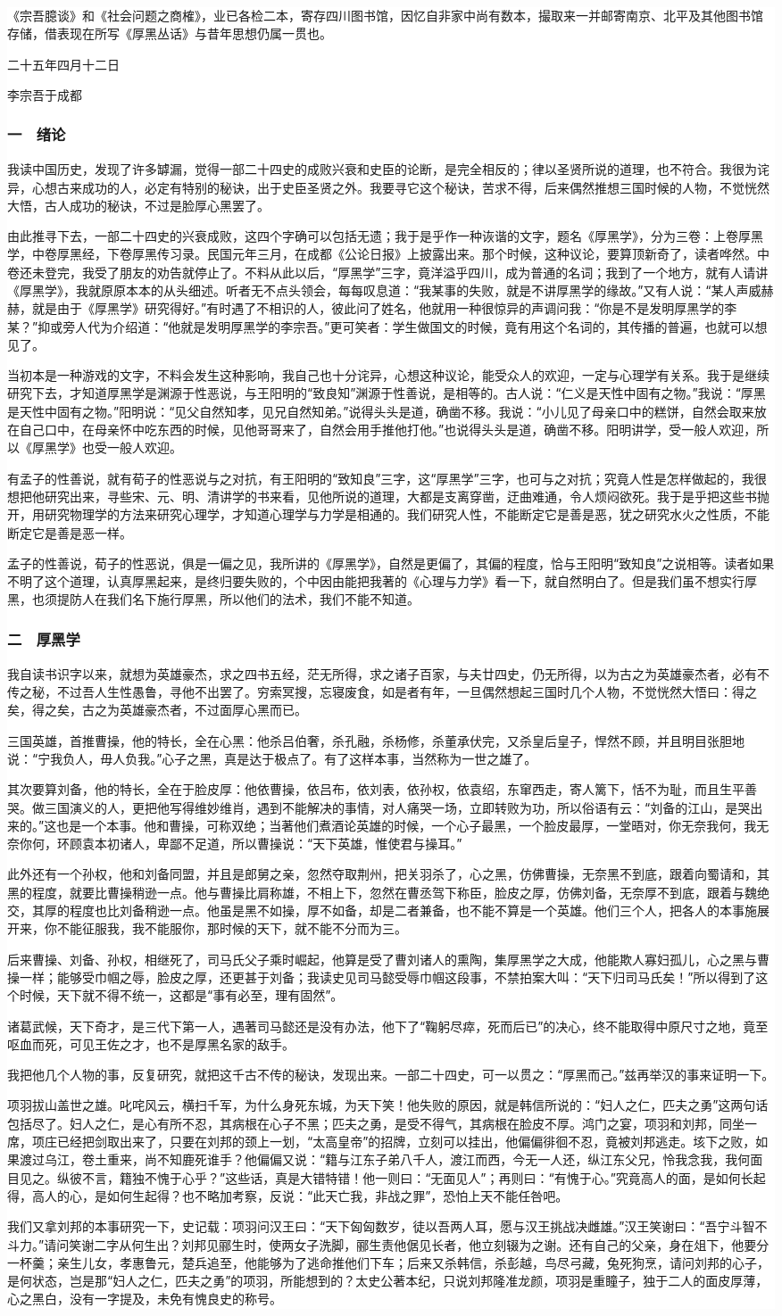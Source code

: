 《宗吾臆谈》和《社会问题之商榷》，业已各检二本，寄存四川图书馆，因忆自非家中尚有数本，撮取来一并邮寄南京、北平及其他图书馆存储，借表现在所写《厚黑丛话》与昔年思想仍属一贯也。

二十五年四月十二日

李宗吾于成都

### 一　绪论

我读中国历史，发现了许多罅漏，觉得一部二十四史的成败兴衰和史臣的论断，是完全相反的；律以圣贤所说的道理，也不符合。我很为诧异，心想古来成功的人，必定有特别的秘诀，出于史臣圣贤之外。我要寻它这个秘诀，苦求不得，后来偶然推想三国时候的人物，不觉恍然大悟，古人成功的秘诀，不过是脸厚心黑罢了。

由此推寻下去，一部二十四史的兴衰成败，这四个字确可以包括无遗；我于是乎作一种诙谐的文字，题名《厚黑学》，分为三卷：上卷厚黑学，中卷厚黑经，下卷厚黑传习录。民国元年三月，在成都《公论日报》上披露出来。那个时候，这种议论，要算顶新奇了，读者哗然。中卷还未登完，我受了朋友的劝告就停止了。不料从此以后，“厚黑学”三字，竟洋溢乎四川，成为普通的名词；我到了一个地方，就有人请讲《厚黑学》，我就原原本本的从头细述。听者无不点头领会，每每叹息道：“我某事的失败，就是不讲厚黑学的缘故。”又有人说：“某人声威赫赫，就是由于《厚黑学》研究得好。”有时遇了不相识的人，彼此问了姓名，他就用一种很惊异的声调问我：“你是不是发明厚黑学的李某？”抑或旁人代为介绍道：“他就是发明厚黑学的李宗吾。”更可笑者：学生做国文的时候，竟有用这个名词的，其传播的普遍，也就可以想见了。

当初本是一种游戏的文字，不料会发生这种影响，我自己也十分诧异，心想这种议论，能受众人的欢迎，一定与心理学有关系。我于是继续研究下去，才知道厚黑学是渊源于性恶说，与王阳明的“致良知”渊源于性善说，是相等的。古人说：“仁义是天性中固有之物。”我说：“厚黑是天性中固有之物。”阳明说：“见父自然知孝，见兄自然知弟。”说得头头是道，确凿不移。我说：“小儿见了母亲口中的糕饼，自然会取来放在自己口中，在母亲怀中吃东西的时候，见他哥哥来了，自然会用手推他打他。”也说得头头是道，确凿不移。阳明讲学，受一般人欢迎，所以《厚黑学》也受一般人欢迎。

有孟子的性善说，就有荀子的性恶说与之对抗，有王阳明的“致知良”三字，这“厚黑学”三字，也可与之对抗；究竟人性是怎样做起的，我很想把他研究出来，寻些宋、元、明、清讲学的书来看，见他所说的道理，大都是支离穿凿，迂曲难通，令人烦闷欲死。我于是乎把这些书抛开，用研究物理学的方法来研究心理学，才知道心理学与力学是相通的。我们研究人性，不能断定它是善是恶，犹之研究水火之性质，不能断定它是善是恶一样。

孟子的性善说，荀子的性恶说，俱是一偏之见，我所讲的《厚黑学》，自然是更偏了，其偏的程度，恰与王阳明“致知良”之说相等。读者如果不明了这个道理，认真厚黑起来，是终归要失败的，个中因由能把我著的《心理与力学》看一下，就自然明白了。但是我们虽不想实行厚黑，也须提防人在我们名下施行厚黑，所以他们的法术，我们不能不知道。

### 二　厚黑学

我自读书识字以来，就想为英雄豪杰，求之四书五经，茫无所得，求之诸子百家，与夫廿四史，仍无所得，以为古之为英雄豪杰者，必有不传之秘，不过吾人生性愚鲁，寻他不出罢了。穷索冥搜，忘寝废食，如是者有年，一旦偶然想起三国时几个人物，不觉恍然大悟曰：得之矣，得之矣，古之为英雄豪杰者，不过面厚心黑而已。

三国英雄，首推曹操，他的特长，全在心黑：他杀吕伯奢，杀孔融，杀杨修，杀董承伏完，又杀皇后皇子，悍然不顾，并且明目张胆地说：“宁我负人，毋人负我。”心子之黑，真是达于极点了。有了这样本事，当然称为一世之雄了。

其次要算刘备，他的特长，全在于脸皮厚：他依曹操，依吕布，依刘表，依孙权，依袁绍，东窜西走，寄人篱下，恬不为耻，而且生平善哭。做三国演义的人，更把他写得维妙维肖，遇到不能解决的事情，对人痛哭一场，立即转败为功，所以俗语有云：“刘备的江山，是哭出来的。”这也是一个本事。他和曹操，可称双绝；当著他们煮酒论英雄的时候，一个心子最黑，一个脸皮最厚，一堂晤对，你无奈我何，我无奈你何，环顾袁本初诸人，卑鄙不足道，所以曹操说：“天下英雄，惟使君与操耳。”

此外还有一个孙权，他和刘备同盟，并且是郎舅之亲，忽然夺取荆州，把关羽杀了，心之黑，仿佛曹操，无奈黑不到底，跟着向蜀请和，其黑的程度，就要比曹操稍逊一点。他与曹操比肩称雄，不相上下，忽然在曹丞驾下称臣，脸皮之厚，仿佛刘备，无奈厚不到底，跟着与魏绝交，其厚的程度也比刘备稍逊一点。他虽是黑不如操，厚不如备，却是二者兼备，也不能不算是一个英雄。他们三个人，把各人的本事施展开来，你不能征服我，我不能服你，那时候的天下，就不能不分而为三。

后来曹操、刘备、孙权，相继死了，司马氏父子乘时崛起，他算是受了曹刘诸人的熏陶，集厚黑学之大成，他能欺人寡妇孤儿，心之黑与曹操一样；能够受巾帼之辱，脸皮之厚，还更甚于刘备；我读史见司马懿受辱巾帼这段事，不禁拍案大叫：“天下归司马氏矣！”所以得到了这个时候，天下就不得不统一，这都是“事有必至，理有固然”。

诸葛武候，天下奇才，是三代下第一人，遇著司马懿还是没有办法，他下了“鞠躬尽瘁，死而后已”的决心，终不能取得中原尺寸之地，竟至呕血而死，可见王佐之才，也不是厚黑名家的敌手。

我把他几个人物的事，反复研究，就把这千古不传的秘诀，发现出来。一部二十四史，可一以贯之：“厚黑而己。”兹再举汉的事来证明一下。

项羽拔山盖世之雄。叱咤风云，横扫千军，为什么身死东城，为天下笑！他失败的原因，就是韩信所说的：“妇人之仁，匹夫之勇”这两句话包括尽了。妇人之仁，是心有所不忍，其病根在心子不黑；匹夫之勇，是受不得气，其病根在脸皮不厚。鸿门之宴，项羽和刘邦，同坐一席，项庄已经把剑取出来了，只要在刘邦的颈上一划，“太高皇帝”的招牌，立刻可以挂出，他偏偏徘徊不忍，竟被刘邦逃走。垓下之败，如果渡过乌江，卷土重来，尚不知鹿死谁手？他偏偏又说：“籍与江东子弟八千人，渡江而西，今无一人还，纵江东父兄，怜我念我，我何面目见之。纵彼不言，籍独不愧于心乎？”这些话，真是大错特错！他一则曰：“无面见人”；再则曰：“有愧于心。”究竟高人的面，是如何长起得，高人的心，是如何生起得？也不略加考察，反说：“此天亡我，非战之罪”，恐怕上天不能任咎吧。

我们又拿刘邦的本事研究一下，史记载：项羽问汉王曰：“天下匈匈数岁，徒以吾两人耳，愿与汉王挑战决雌雄。”汉王笑谢曰：“吾宁斗智不斗力。”请问笑谢二字从何生出？刘邦见郦生时，使两女子洗脚，郦生责他倨见长者，他立刻辍为之谢。还有自己的父亲，身在俎下，他要分一杯羹；亲生儿女，孝惠鲁元，楚兵追至，他能够为了逃命推他们下车；后来又杀韩信，杀彭越，鸟尽弓藏，兔死狗烹，请问刘邦的心子，是何状态，岂是那“妇人之仁，匹夫之勇”的项羽，所能想到的？太史公著本纪，只说刘邦隆准龙颜，项羽是重瞳子，独于二人的面皮厚薄，心之黑白，没有一字提及，未免有愧良史的称号。
